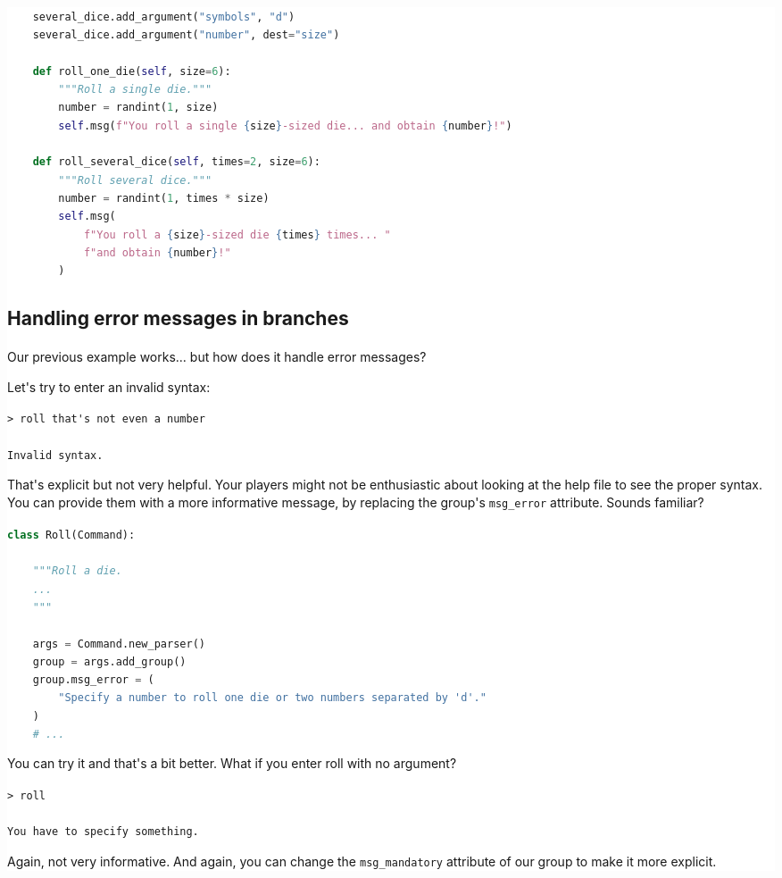 ```python
    several_dice.add_argument("symbols", "d")
    several_dice.add_argument("number", dest="size")

    def roll_one_die(self, size=6):
        """Roll a single die."""
        number = randint(1, size)
        self.msg(f"You roll a single {size}-sized die... and obtain {number}!")

    def roll_several_dice(self, times=2, size=6):
        """Roll several dice."""
        number = randint(1, times * size)
        self.msg(
            f"You roll a {size}-sized die {times} times... "
            f"and obtain {number}!"
        )
```

## Handling error messages in branches

Our previous example works... but how does it handle error messages?

Let's try to enter an invalid syntax:

    > roll that's not even a number

    Invalid syntax.

That's explicit but not very helpful.  Your players might not be enthusiastic about looking at the help file to see the proper syntax.  You can provide them with a more informative message, by replacing the group's `msg_error` attribute.  Sounds familiar?

```python
class Roll(Command):

    """Roll a die.
    ...
    """

    args = Command.new_parser()
    group = args.add_group()
    group.msg_error = (
        "Specify a number to roll one die or two numbers separated by 'd'."
    )
    # ...
```

You can try it and that's a bit better.  What if you enter roll with no argument?

    > roll

    You have to specify something.

Again, not very informative.  And again, you can change the `msg_mandatory` attribute of our group to make it more explicit.
